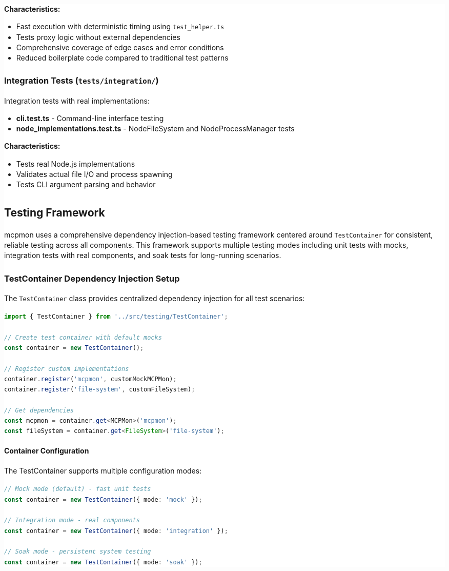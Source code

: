 **Characteristics:**

- Fast execution with deterministic timing using `test_helper.ts`
- Tests proxy logic without external dependencies
- Comprehensive coverage of edge cases and error conditions
- Reduced boilerplate code compared to traditional test patterns

### Integration Tests (`tests/integration/`)

Integration tests with real implementations:

- **cli.test.ts** - Command-line interface testing
- **node_implementations.test.ts** - NodeFileSystem and NodeProcessManager tests

**Characteristics:**

- Tests real Node.js implementations
- Validates actual file I/O and process spawning
- Tests CLI argument parsing and behavior

## Testing Framework

mcpmon uses a comprehensive dependency injection-based testing framework centered around `TestContainer` for consistent, reliable testing across all components. This framework supports multiple testing modes including unit tests with mocks, integration tests with real components, and soak tests for long-running scenarios.

### TestContainer Dependency Injection Setup

The `TestContainer` class provides centralized dependency injection for all test scenarios:

```typescript
import { TestContainer } from '../src/testing/TestContainer';

// Create test container with default mocks
const container = new TestContainer();

// Register custom implementations
container.register('mcpmon', customMockMCPMon);
container.register('file-system', customFileSystem);

// Get dependencies
const mcpmon = container.get<MCPMon>('mcpmon');
const fileSystem = container.get<FileSystem>('file-system');
```

#### Container Configuration

The TestContainer supports multiple configuration modes:

```typescript
// Mock mode (default) - fast unit tests
const container = new TestContainer({ mode: 'mock' });

// Integration mode - real components
const container = new TestContainer({ mode: 'integration' });

// Soak mode - persistent system testing
const container = new TestContainer({ mode: 'soak' });
```
